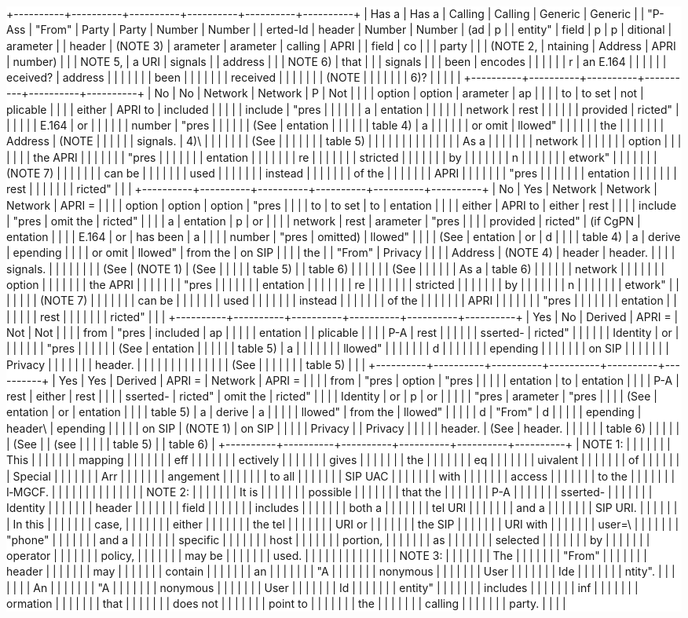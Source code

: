 +----------+----------+----------+----------+----------+----------+ | Has a | Has a | Calling | Calling | Generic | Generic | | \"P-Ass | \"From\" | Party | Party | Number | Number | | erted-Id | header | Number | Number | (ad | p | | entity\" | field | p | p | ditional | arameter | | header | (NOTE 3) | arameter | arameter | calling | APRI | | field | co | | | party | | | (NOTE 2, | ntaining | Address | APRI | number) | | | NOTE 5, | a URI | signals | | address | | | NOTE 6) | that | | | signals | | | been | encodes | | | | | | r | an E.164 | | | | | | eceived? | address | | | | | | | been | | | | | | | received | | | | | | | (NOTE | | | | | | | 6)? | | | | | +----------+----------+----------+----------+----------+----------+ | No | No | Network | Network | P | Not | | | | option | option | arameter | ap | | | | to | to set | not | plicable | | | | either | APRI to | included | | | | | include | \"pres | | | | | | a | entation | | | | | | network | rest | | | | | | provided | ricted\" | | | | | | E.164 | or | | | | | | number | \"pres | | | | | | (See | entation | | | | | | table 4) | a | | | | | | or omit | llowed\" | | | | | | the | | | | | | | Address | (NOTE | | | | | | signals. | 4)\ | | | | | | | (See | | | | | | | table 5) | | | | | | | | | | | | | | As a | | | | | | | network | | | | | | | option | | | | | | | the APRI | | | | | | | \"pres | | | | | | | entation | | | | | | | re | | | | | | | stricted | | | | | | | by | | | | | | | n | | | | | | | etwork\" | | | | | | | (NOTE 7) | | | | | | | can be | | | | | | | used | | | | | | | instead | | | | | | | of the | | | | | | | APRI | | | | | | | \"pres | | | | | | | entation | | | | | | | rest | | | | | | | ricted\" | | | +----------+----------+----------+----------+----------+----------+ | No | Yes | Network | Network | Network | APRI = | | | | option | option | option | \"pres | | | | to | to set | to | entation | | | | either | APRI to | either | rest | | | | include | \"pres | omit the | ricted\" | | | | a | entation | p | or | | | | network | rest | arameter | \"pres | | | | provided | ricted\" | (if CgPN | entation | | | | E.164 | or | has been | a | | | | number | \"pres | omitted) | llowed\" | | | | (See | entation | or | d | | | | table 4) | a | derive | epending | | | | or omit | llowed\" | from the | on SIP | | | | the | | \"From\" | Privacy | | | | Address | (NOTE 4) | header | header. | | | | signals. | | | | | | | | (See | (NOTE 1) | (See | | | | | table 5) | | table 6) | | | | | | (See | | | | | | As a | table 6) | | | | | | network | | | | | | | option | | | | | | | the APRI | | | | | | | \"pres | | | | | | | entation | | | | | | | re | | | | | | | stricted | | | | | | | by | | | | | | | n | | | | | | | etwork\" | | | | | | | (NOTE 7) | | | | | | | can be | | | | | | | used | | | | | | | instead | | | | | | | of the | | | | | | | APRI | | | | | | | \"pres | | | | | | | entation | | | | | | | rest | | | | | | | ricted\" | | | +----------+----------+----------+----------+----------+----------+ | Yes | No | Derived | APRI = | Not | Not | | | | from | \"pres | included | ap | | | | | entation | | plicable | | | | P-A | rest | | | | | | sserted- | ricted\" | | | | | | Identity | or | | | | | | | \"pres | | | | | | (See | entation | | | | | | table 5) | a | | | | | | | llowed\" | | | | | | | d | | | | | | | epending | | | | | | | on SIP | | | | | | | Privacy | | | | | | | header. | | | | | | | | | | | | | | (See | | | | | | | table 5) | | | +----------+----------+----------+----------+----------+----------+ | Yes | Yes | Derived | APRI = | Network | APRI = | | | | from | \"pres | option | \"pres | | | | | entation | to | entation | | | | P-A | rest | either | rest | | | | sserted- | ricted\" | omit the | ricted\" | | | | Identity | or | p | or | | | | | \"pres | arameter | \"pres | | | | (See | entation | or | entation | | | | table 5) | a | derive | a | | | | | llowed\" | from the | llowed\" | | | | | d | \"From\" | d | | | | | epending | header\ | epending | | | | | on SIP | (NOTE 1) | on SIP | | | | | Privacy | | Privacy | | | | | header. | (See | header. | | | | | | table 6) | | | | | | (See | | (see | | | | | table 5) | | table 6) | +----------+----------+----------+----------+----------+----------+ | NOTE 1: | | | | | | | This | | | | | | | mapping | | | | | | | eff | | | | | | | ectively | | | | | | | gives | | | | | | | the | | | | | | | eq | | | | | | | uivalent | | | | | | | of | | | | | | | Special | | | | | | | Arr | | | | | | | angement | | | | | | | to all | | | | | | | SIP UAC | | | | | | | with | | | | | | | access | | | | | | | to the | | | | | | | I‑MGCF. | | | | | | | | | | | | | | NOTE 2: | | | | | | | It is | | | | | | | possible | | | | | | | that the | | | | | | | P-A | | | | | | | sserted- | | | | | | | Identity | | | | | | | header | | | | | | | field | | | | | | | includes | | | | | | | both a | | | | | | | tel URI | | | | | | | and a | | | | | | | SIP URI. | | | | | | | In this | | | | | | | case, | | | | | | | either | | | | | | | the tel | | | | | | | URI or | | | | | | | the SIP | | | | | | | URI with | | | | | | | user=\ | | | | | | | "phone\" | | | | | | | and a | | | | | | | specific | | | | | | | host | | | | | | | portion, | | | | | | | as | | | | | | | selected | | | | | | | by | | | | | | | operator | | | | | | | policy, | | | | | | | may be | | | | | | | used. | | | | | | | | | | | | | | NOTE 3: | | | | | | | The | | | | | | | \"From\" | | | | | | | header | | | | | | | may | | | | | | | contain | | | | | | | an | | | | | | | \"A | | | | | | | nonymous | | | | | | | User | | | | | | | Ide | | | | | | | ntity\". | | | | | | | An | | | | | | | \"A | | | | | | | nonymous | | | | | | | User | | | | | | | Id | | | | | | | entity\" | | | | | | | includes | | | | | | | inf | | | | | | | ormation | | | | | | | that | | | | | | | does not | | | | | | | point to | | | | | | | the | | | | | | | calling | | | | | | | party. | | | |